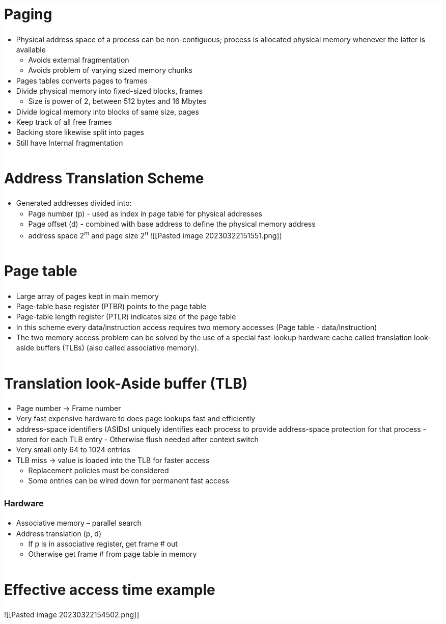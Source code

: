 # Paging
- Physical address space of a process can be non-contiguous; process is allocated physical memory whenever the latter is available
  - Avoids external fragmentation
  - Avoids problem of varying sized memory chunks
- Pages tables converts pages to frames
- Divide physical memory into fixed-sized blocks, frames
  - Size is power of 2, between 512 bytes and 16 Mbytes
- Divide logical memory into blocks of same size, pages
- Keep track of all free frames 
- Backing store likewise split into pages
- Still have Internal fragmentation

# Address Translation Scheme 
- Generated addresses divided into:
  - Page number (p) - used as index in page table for physical addresses  
  - Page offset (d) - combined with base address to define the physical memory address
  - address space $2^m$ and page size $2^n$
![[Pasted image 20230322151551.png]]


# Page table 
- Large array of pages kept in main memory
- Page-table base register (PTBR) points to the page table
- Page-table length register (PTLR) indicates size of the page table
- In this scheme every data/instruction access requires two memory accesses (Page table - data/instruction)
- The two memory access problem can be solved by the use of a special fast-lookup hardware cache called translation look-aside buffers (TLBs) (also called associative memory).

# Translation look-Aside buffer (TLB)
- Page number -> Frame number
- Very fast expensive hardware to does page lookups fast and efficiently
- address-space identifiers (ASIDs) uniquely identifies each process to provide address-space protection for that process - stored for each TLB entry - Otherwise flush needed after context switch
- Very small only 64 to 1024 entries
- TLB miss -> value is loaded into the TLB for faster access
  - Replacement policies must be considered
  - Some entries can be wired down for permanent fast access
### Hardware 
- Associative memory – parallel search
- Address translation (p, d)
  - If p is in associative register, get frame # out
  - Otherwise get frame # from page table in memory

# Effective access time example
![[Pasted image 20230322154502.png]]
